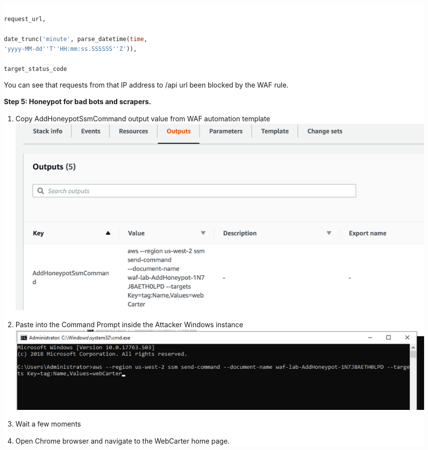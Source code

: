 ```SQL

request_url,

date_trunc('minute', parse_datetime(time,
'yyyy-MM-dd''T''HH:mm:ss.SSSSSS''Z')),

target_status_code

```

You can see that requests from that IP address to /api url been blocked
by the WAF rule.

**Step 5: Honeypot for bad bots and scrapers.**

1. Copy AddHoneypotSsmCommand output value from WAF automation template
![](.//media/RunCommand.png)   
2. Paste into the Command Prompt inside the Attacker Windows instance
![](media/RunCommand-cmd.png)
3. Wait a few moments

4.  Open Chrome browser and navigate to the WebCarter home page.
